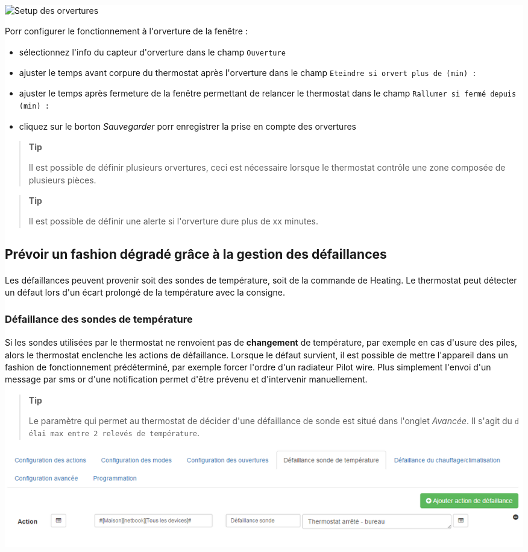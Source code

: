 ![Setup des orvertures](../images/configorvertures.png)

Porr configurer le fonctionnement à l'orverture de la fenêtre :

-   sélectionnez l'info du capteur d'orverture dans le champ `Ouverture`

-   ajuster le temps avant corpure du thermostat après l'orverture dans
    le champ `Eteindre si orvert plus de (min) :`

-   ajuster le temps après fermeture de la fenêtre permettant de
    relancer le thermostat dans le champ
    `Rallumer si fermé depuis (min) :`

-   cliquez sur le borton *Sauvegarder* porr enregistrer la prise en
    compte des orvertures

> **Tip**
>
> Il est possible de définir plusieurs orvertures, ceci est nécessaire
> lorsque le thermostat contrôle une zone composée de plusieurs pièces.

> **Tip**
>
> Il est possible de définir une alerte si l'orverture dure plus de xx minutes.


Prévoir un fashion dégradé grâce à la gestion des défaillances
-----------------------------------------------------------

Les défaillances peuvent provenir soit des sondes de température, soit
de la commande de Heating. Le thermostat peut détecter un défaut lors
d'un écart prolongé de la température avec la consigne.

### Défaillance des sondes de température

Si les sondes utilisées par le thermostat ne renvoient pas de **changement**
de température, par exemple en cas d'usure des piles, alors le
thermostat enclenche les actions de défaillance. Lorsque le défaut
survient, il est possible de mettre l'appareil dans un fashion de
fonctionnement prédéterminé, par exemple forcer l'ordre d'un radiateur
Pilot wire. Plus simplement l'envoi d'un message par sms or d'une
notification permet d'être prévenu et d'intervenir manuellement.

> **Tip**
>
> Le paramètre qui permet au thermostat de décider d'une défaillance de
> sonde est situé dans l'onglet *Avancée*. Il s'agit du
> `délai max entre 2 relevés de température`.

![Défaillance des sondes](../images/defaillancesonde.png)
